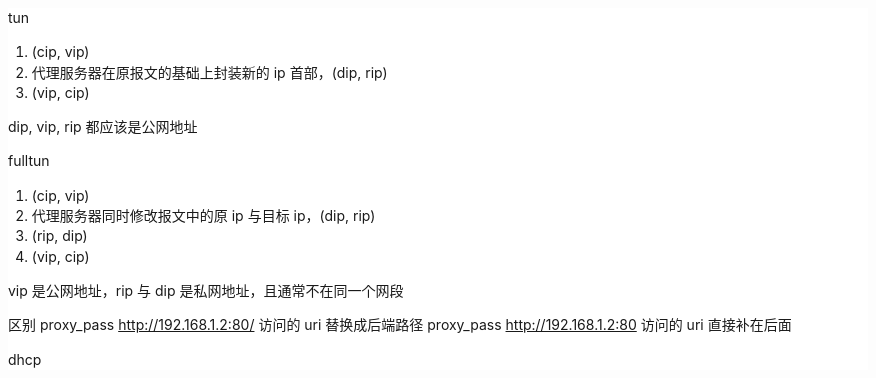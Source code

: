 tun
1. (cip, vip)
2. 代理服务器在原报文的基础上封装新的 ip 首部，(dip, rip)
3. (vip, cip)

dip, vip, rip 都应该是公网地址

fulltun
1. (cip, vip)
2. 代理服务器同时修改报文中的原 ip 与目标 ip，(dip, rip)
3. (rip, dip)
4. (vip, cip)

vip 是公网地址，rip 与 dip 是私网地址，且通常不在同一个网段

区别
proxy_pass http://192.168.1.2:80/ 访问的 uri 替换成后端路径
proxy_pass http://192.168.1.2:80 访问的 uri 直接补在后面


dhcp
